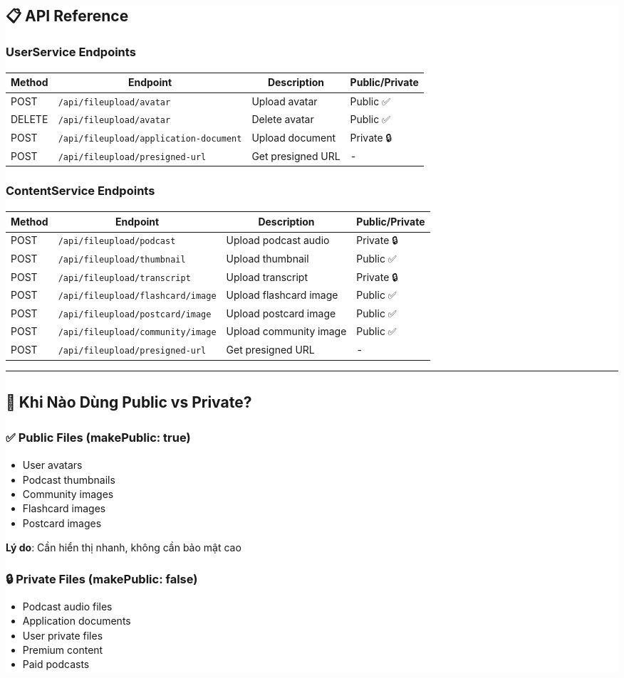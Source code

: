 
## 📋 API Reference

### UserService Endpoints

| Method | Endpoint | Description | Public/Private |
|--------|----------|-------------|----------------|
| POST | `/api/fileupload/avatar` | Upload avatar | Public ✅ |
| DELETE | `/api/fileupload/avatar` | Delete avatar | Public ✅ |
| POST | `/api/fileupload/application-document` | Upload document | Private 🔒 |
| POST | `/api/fileupload/presigned-url` | Get presigned URL | - |

### ContentService Endpoints

| Method | Endpoint | Description | Public/Private |
|--------|----------|-------------|----------------|
| POST | `/api/fileupload/podcast` | Upload podcast audio | Private 🔒 |
| POST | `/api/fileupload/thumbnail` | Upload thumbnail | Public ✅ |
| POST | `/api/fileupload/transcript` | Upload transcript | Private 🔒 |
| POST | `/api/fileupload/flashcard/image` | Upload flashcard image | Public ✅ |
| POST | `/api/fileupload/postcard/image` | Upload postcard image | Public ✅ |
| POST | `/api/fileupload/community/image` | Upload community image | Public ✅ |
| POST | `/api/fileupload/presigned-url` | Get presigned URL | - |

---

## 🔐 Khi Nào Dùng Public vs Private?

### ✅ Public Files (makePublic: true)

- User avatars
- Podcast thumbnails
- Community images
- Flashcard images
- Postcard images

**Lý do**: Cần hiển thị nhanh, không cần bảo mật cao

### 🔒 Private Files (makePublic: false)

- Podcast audio files
- Application documents
- User private files
- Premium content
- Paid podcasts
